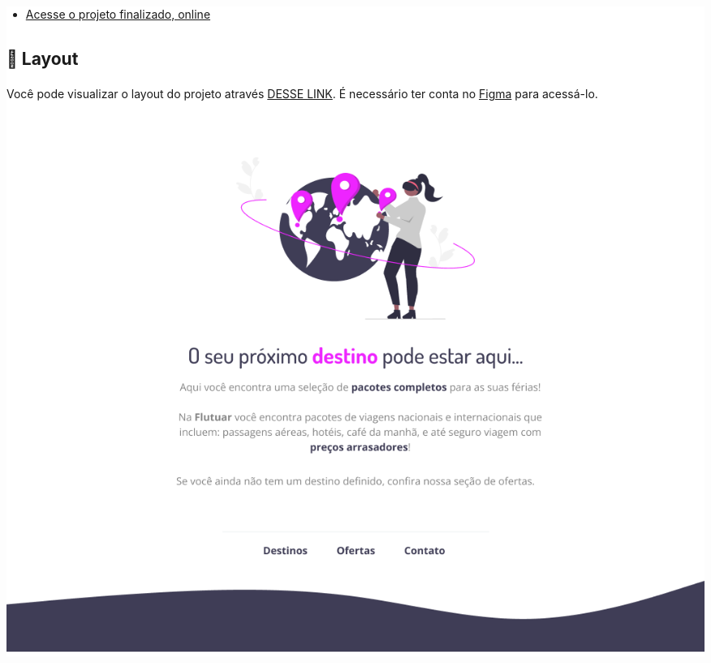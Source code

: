 - [Acesse o projeto finalizado, online](https://jp-xaxa.github.io/explore-projeto-extra1/)

## 🔖 Layout

Você pode visualizar o layout do projeto através [DESSE LINK](<https://www.figma.com/file/NDyEL35IitXm9hf0y0xF4G/Projeto01-Extra-(Copy)?type=design&node-id=1-2&mode=design&t=kucgYFofwwPcVnKa-0>). É necessário ter conta no [Figma](https://figma.com) para acessá-lo.

<img alt="Layut Figma" src="./imagens/layout-figma.png" width="100%">
